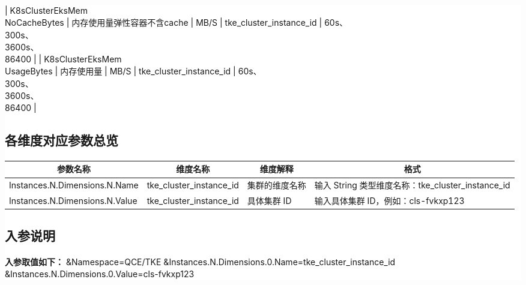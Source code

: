 | K8sClusterEksMem<br/>NoCacheBytes          | 内存使用量弹性容器不含cache | MB/S     | tke_cluster_instance_id | 60s、<br/>300s、<br/>3600s、<br/>86400 |
| K8sClusterEksMem<br/>UsageBytes            | 内存使用量                  | MB/S     | tke_cluster_instance_id | 60s、<br/>300s、<br/>3600s、<br/>86400 |

## 各维度对应参数总览

| 参数名称                       | 维度名称                | 维度解释       | 格式                                              |
| ------------------------------ | ----------------------- | -------------- | ------------------------------------------------- |
| Instances.N.Dimensions.N.Name  | tke_cluster_instance_id | 集群的维度名称 | 输入 String 类型维度名称：tke_cluster_instance_id |
| Instances.N.Dimensions.N.Value | tke_cluster_instance_id | 具体集群 ID    | 输入具体集群 ID，例如：cls-fvkxp123               |

## 入参说明

**入参取值如下：**
&Namespace=QCE/TKE
&Instances.N.Dimensions.0.Name=tke_cluster_instance_id
&Instances.N.Dimensions.0.Value=cls-fvkxp123






